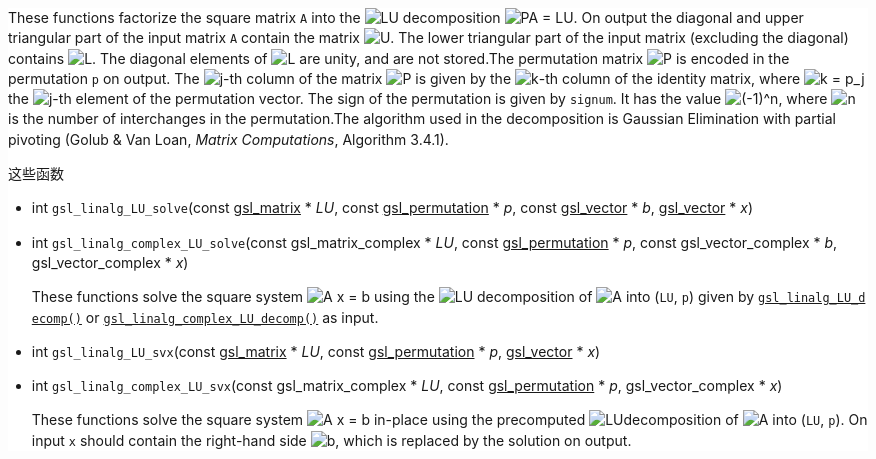   These functions factorize the square matrix `A` into the ![LU](https://www.gnu.org/software/gsl/doc/html/_images/math/dba5651ef03e528e7fd6d4ae7afda2eaa9836116.png) decomposition ![PA = LU](https://www.gnu.org/software/gsl/doc/html/_images/math/d3e1ef726a15da8060f714833cf273f27b1e0ca4.png). On output the diagonal and upper triangular part of the input matrix `A` contain the matrix ![U](https://www.gnu.org/software/gsl/doc/html/_images/math/3d0e8e66abfde1273e99e86e8a090a7073d842e3.png). The lower triangular part of the input matrix (excluding the diagonal) contains ![L](https://www.gnu.org/software/gsl/doc/html/_images/math/82359a7c56cc02d70a5ed0e98df631577f7d172b.png). The diagonal elements of ![L](https://www.gnu.org/software/gsl/doc/html/_images/math/82359a7c56cc02d70a5ed0e98df631577f7d172b.png) are unity, and are not stored.The permutation matrix ![P](https://www.gnu.org/software/gsl/doc/html/_images/math/d1a0a8c0064fe114c19c8fd71ffec7a98480f707.png) is encoded in the permutation `p` on output. The ![j](https://www.gnu.org/software/gsl/doc/html/_images/math/7bc2ad053edeecad39b867d60495ac2caa4555dc.png)-th column of the matrix ![P](https://www.gnu.org/software/gsl/doc/html/_images/math/d1a0a8c0064fe114c19c8fd71ffec7a98480f707.png) is given by the ![k](https://www.gnu.org/software/gsl/doc/html/_images/math/90645b5c2abc13d7de104fd87abeb2f19406e5f8.png)-th column of the identity matrix, where ![k = p_j](https://www.gnu.org/software/gsl/doc/html/_images/math/180cd8182731bf565d61a5a2d33ede4726b8e5e9.png) the ![j](https://www.gnu.org/software/gsl/doc/html/_images/math/7bc2ad053edeecad39b867d60495ac2caa4555dc.png)-th element of the permutation vector. The sign of the permutation is given by `signum`. It has the value ![(-1)^n](https://www.gnu.org/software/gsl/doc/html/_images/math/11f2b5e69df0c211c2b82609c97389c1f9d8df14.png), where ![n](https://www.gnu.org/software/gsl/doc/html/_images/math/a24554f1502cf204e7aa24a6c064962c3504de48.png) is the number of interchanges in the permutation.The algorithm used in the decomposition is Gaussian Elimination with partial pivoting (Golub & Van Loan, *Matrix Computations*, Algorithm 3.4.1).

  这些函数

- int `gsl_linalg_LU_solve`(const [gsl_matrix](https://www.gnu.org/software/gsl/doc/html/vectors.html#c.gsl_matrix) * *LU*, const [gsl_permutation](https://www.gnu.org/software/gsl/doc/html/permutation.html#c.gsl_permutation) * *p*, const [gsl_vector](https://www.gnu.org/software/gsl/doc/html/vectors.html#c.gsl_vector) * *b*, [gsl_vector](https://www.gnu.org/software/gsl/doc/html/vectors.html#c.gsl_vector) * *x*)

- int `gsl_linalg_complex_LU_solve`(const gsl_matrix_complex * *LU*, const [gsl_permutation](https://www.gnu.org/software/gsl/doc/html/permutation.html#c.gsl_permutation) * *p*, const gsl_vector_complex * *b*, gsl_vector_complex * *x*)

  These functions solve the square system ![A x = b](https://www.gnu.org/software/gsl/doc/html/_images/math/bf1b0fe2f3273671dbd86939aa2ca8992c570e65.png) using the ![LU](https://www.gnu.org/software/gsl/doc/html/_images/math/dba5651ef03e528e7fd6d4ae7afda2eaa9836116.png) decomposition of ![A](https://www.gnu.org/software/gsl/doc/html/_images/math/3daf97c82cdab413e28d010c06770f224d64dc5a.png) into (`LU`, `p`) given by [`gsl_linalg_LU_decomp()`](https://www.gnu.org/software/gsl/doc/html/linalg.html#c.gsl_linalg_LU_decomp) or [`gsl_linalg_complex_LU_decomp()`](https://www.gnu.org/software/gsl/doc/html/linalg.html#c.gsl_linalg_complex_LU_decomp) as input.

- int `gsl_linalg_LU_svx`(const [gsl_matrix](https://www.gnu.org/software/gsl/doc/html/vectors.html#c.gsl_matrix) * *LU*, const [gsl_permutation](https://www.gnu.org/software/gsl/doc/html/permutation.html#c.gsl_permutation) * *p*, [gsl_vector](https://www.gnu.org/software/gsl/doc/html/vectors.html#c.gsl_vector) * *x*)

- int `gsl_linalg_complex_LU_svx`(const gsl_matrix_complex * *LU*, const [gsl_permutation](https://www.gnu.org/software/gsl/doc/html/permutation.html#c.gsl_permutation) * *p*, gsl_vector_complex * *x*)

  These functions solve the square system ![A x = b](https://www.gnu.org/software/gsl/doc/html/_images/math/bf1b0fe2f3273671dbd86939aa2ca8992c570e65.png) in-place using the precomputed ![LU](https://www.gnu.org/software/gsl/doc/html/_images/math/dba5651ef03e528e7fd6d4ae7afda2eaa9836116.png)decomposition of ![A](https://www.gnu.org/software/gsl/doc/html/_images/math/3daf97c82cdab413e28d010c06770f224d64dc5a.png) into (`LU`, `p`). On input `x` should contain the right-hand side ![b](https://www.gnu.org/software/gsl/doc/html/_images/math/88082f6488798774b9cd95a59c1ab4c6cafe909f.png), which is replaced by the solution on output.
